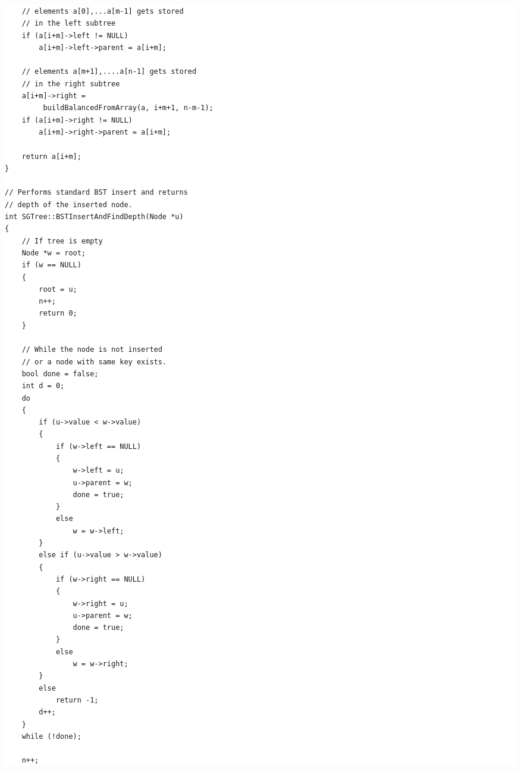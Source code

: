 ```
    // elements a[0],...a[m-1] gets stored
    // in the left subtree
    if (a[i+m]->left != NULL)
        a[i+m]->left->parent = a[i+m];

    // elements a[m+1],....a[n-1] gets stored
    // in the right subtree
    a[i+m]->right =
         buildBalancedFromArray(a, i+m+1, n-m-1);
    if (a[i+m]->right != NULL)
        a[i+m]->right->parent = a[i+m];

    return a[i+m];
}

// Performs standard BST insert and returns
// depth of the inserted node.
int SGTree::BSTInsertAndFindDepth(Node *u)
{
    // If tree is empty
    Node *w = root;
    if (w == NULL)
    {
        root = u;
        n++;
        return 0;
    }

    // While the node is not inserted
    // or a node with same key exists.
    bool done = false;
    int d = 0;
    do
    {
        if (u->value < w->value)
        {
            if (w->left == NULL)
            {
                w->left = u;
                u->parent = w;
                done = true;
            }
            else
                w = w->left;
        }
        else if (u->value > w->value)
        {
            if (w->right == NULL)
            {
                w->right = u;
                u->parent = w;
                done = true;
            }
            else
                w = w->right;
        }
        else
            return -1;
        d++;
    }
    while (!done);

    n++;
```
